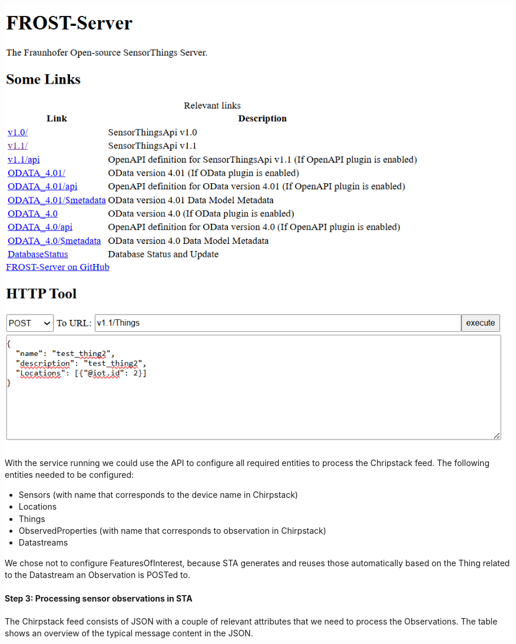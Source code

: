 ![FROST-server POST](./media/FROSTserverPOST.png "Example of a POST request in the FROST-server interface.")

With the service running we could use the API to configure all required entities to process the Chripstack feed. The following entities needed to be configured:

- Sensors (with name that corresponds to the device name in Chirpstack)
- Locations
- Things
- ObservedProperties (with name that corresponds to observation in Chirpstack)
- Datastreams

We chose not to configure FeaturesOfInterest, because STA generates and reuses those automatically based on the Thing related to the Datastream an Observation is POSTed to.

#### Step 3: Processing sensor observations in STA
The Chirpstack feed consists of JSON with a couple of relevant attributes that we need to process the Observations. The table shows an overview of the typical message content in the JSON. 
